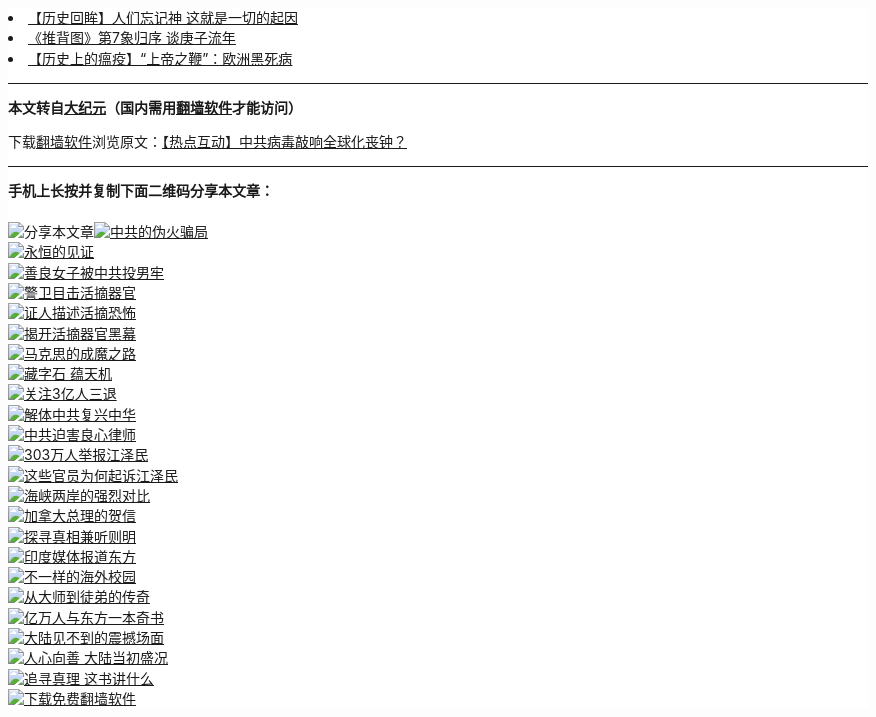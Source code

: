 <li><a href="/gb/20/3/21/n11961878.md#1">【历史回眸】人们忘记神 这就是一切的起因</a></li>
<li><a href="/gb/20/3/22/n11962482.md#1">《推背图》第7象归序 谈庚子流年</a></li>
<li><a href="/gb/20/2/27/n11900217.md#1">【历史上的瘟疫】“上帝之鞭”：欧洲黑死病</a></li>
<hr>

<strong>本文转自<a href="https://www.epochtimes.com">大纪元</a>（国内需用<a href="https://github.com/bannedbook/fanqiang/wiki">翻墙软件</a>才能访问）</strong><p>下载<a href="https://github.com/bannedbook/fanqiang/wiki">翻墙软件</a>浏览原文：<a href="https://www.epochtimes.com/gb/20/3/24/n11971701.htm">【热点互动】中共病毒敲响全球化丧钟？</a></p><hr>

<strong>手机上长按并复制下面二维码分享本文章：</strong><br><br><img src="http://d1p1.ip.zn2.us/v.php?action=qrcode&url=/gb/20/3/24/n11971701.md%231" title="分享本文章"></td><td VALIGN=TOP><a href="/gb/16/1/21/n4622075.md?dfh#1" target="_blank"><img src="https://raw.githubusercontent.com/xlget2929/djy/master/gb/300/wei-f1.jpg" title="中共的伪火骗局"  alt="中共的伪火骗局"></a><br><a href="https://github.com/xlget2929/www/blob/master/README.md?dfh#9" target="_blank"><img src="https://raw.githubusercontent.com/xlget2929/djy/master/gb/300/yong-h.jpg" title="永恒的见证"  alt="永恒的见证"></a><br><a href="/gb/13/9/29/n3974789.md?dfh#1" target="_blank"><img src="https://raw.githubusercontent.com/xlget2929/djy/master/gb/300/shang-lnz.jpg" title="善良女子被中共投男牢"  alt="善良女子被中共投男牢"></a><br><a href="/gb/16/3/16/n4663449.md?dfh#1" target="_blank"><img src="https://raw.githubusercontent.com/xlget2929/djy/master/gb/300/huo-z3.jpg" title="警卫目击活摘器官"  alt="警卫目击活摘器官"></a><br><a href="/gb/16/8/7/n8177641.md?dfh#1" target="_blank"><img src="https://raw.githubusercontent.com/xlget2929/djy/master/gb/300/huo-z4.jpg" title="证人描述活摘恐怖"  alt="证人描述活摘恐怖"></a><br><a href="/gb/10/4/19/n2881569.md?dfh#1" target="_blank"><img src="https://raw.githubusercontent.com/xlget2929/djy/master/gb/300/huo-z1.jpg" title="揭开活摘器官黑幕"  alt="揭开活摘器官黑幕"></a><br><a href="/gb/10/11/7/n3077476.md?dfh#1" target="_blank"><img src="https://raw.githubusercontent.com/xlget2929/djy/master/gb/300/ma-ks.jpg" title="马克思的成魔之路"  alt="马克思的成魔之路"></a><br><a href="/gb/14/6/9/n4173977.md?dfh#1" target="_blank"><img src="https://raw.githubusercontent.com/xlget2929/djy/master/gb/300/chang-zs.jpg" title="藏字石 蕴天机"  alt="藏字石 蕴天机"></a><br><a href="/gb/18/5/10/n10381511.md?dfh#1" target="_blank"><img src="https://raw.githubusercontent.com/xlget2929/djy/master/gb/300/st1.jpg" title="关注3亿人三退"  alt="关注3亿人三退"></a><br><a href="/gb/18/3/21/n10237682.md?dfh#1" target="_blank"><img src="https://raw.githubusercontent.com/xlget2929/djy/master/gb/300/jie-t.jpg" title="解体中共复兴中华"  alt="解体中共复兴中华"></a><br><a href="/gb/9/2/9/n2422991.md?dfh#1" target="_blank"><img src="https://raw.githubusercontent.com/xlget2929/djy/master/gb/300/gao-zs.jpg" title="中共迫害良心律师"  alt="中共迫害良心律师"></a><br><a href="/gb/18/12/9/n10900044.md?dfh#1" target="_blank"><img src="https://raw.githubusercontent.com/xlget2929/djy/master/gb/300/sj1.jpg" title="303万人举报江泽民"  alt="303万人举报江泽民"></a><br><a href="/gb/18/8/28/n10672014.md?dfh#1" target="_blank"><img src="https://raw.githubusercontent.com/xlget2929/djy/master/gb/300/sj2.jpg" title="这些官员为何起诉江泽民"  alt="这些官员为何起诉江泽民"></a><br><a href="/gb/8/12/18/n2367165.md?dfh#1" target="_blank"><img src="https://raw.githubusercontent.com/xlget2929/djy/master/gb/300/liangan.jpg" title="海峡两岸的强烈对比"  alt="海峡两岸的强烈对比"></a><br><a href="/gb/15/12/10/n4593139.md?dfh#1" target="_blank"><img src="https://raw.githubusercontent.com/xlget2929/djy/master/gb/300/jia-ndzl.jpg" title="加拿大总理的贺信"  alt="加拿大总理的贺信"></a><br><a href="/gb/11/6/17/n3289382.md?dfh#1" target="_blank"><img src="https://raw.githubusercontent.com/xlget2929/djy/master/gb/300/xiao-wd.jpg" title="探寻真相兼听则明"  alt="探寻真相兼听则明"></a><br><a href="/gb/18/10/27/n10812623.md?dfh#1" target="_blank"><img src="https://raw.githubusercontent.com/xlget2929/djy/master/gb/300/yindu.jpg" title="印度媒体报道东方"  alt="印度媒体报道东方"></a><br><a href="/gb/18/6/9/n10469652.md?dfh#1" target="_blank"><img src="https://raw.githubusercontent.com/xlget2929/djy/master/gb/300/xie-j.jpg" title="不一样的海外校园"  alt="不一样的海外校园"></a><br><a href="/gb/7/4/5/n1669415.md?dfh#1" target="_blank"><img src="https://raw.githubusercontent.com/xlget2929/djy/master/gb/300/li-up.jpg" title="从大师到徒弟的传奇"  alt="从大师到徒弟的传奇"></a><br><a href="/gb/17/5/26/n9191512.md?dfh#1" target="_blank"><img src="https://raw.githubusercontent.com/xlget2929/djy/master/gb/300/zfl2.jpg" title="亿万人与东方一本奇书"  alt="亿万人与东方一本奇书"></a><br><a href="/gb/13/11/27/n4020290.md?dfh#1" target="_blank"><img src="https://raw.githubusercontent.com/xlget2929/djy/master/gb/300/zhen-h.jpg" title="大陆见不到的震撼场面"  alt="大陆见不到的震撼场面"></a><br><a href="/gb/15/7/17/n4482910.md?dfh#1" target="_blank"><img src="https://raw.githubusercontent.com/xlget2929/djy/master/gb/300/dalu-sk.jpg" title="人心向善 大陆当初盛况"  alt="人心向善 大陆当初盛况"></a><br><a href="/gb/19/1/5/n10955468.md?dfh#1" target="_blank"><img src="https://raw.githubusercontent.com/xlget2929/djy/master/gb/300/zfl1.jpg" title="追寻真理 这书讲什么"  alt="追寻真理 这书讲什么"></a><br><a href="https://github.com/bannedbook/fanqiang/wiki" target="_blank"><img src="https://raw.githubusercontent.com/xlget2929/djy/master/gb/300/fq1.jpg" title="下载免费翻墙软件"  alt="下载免费翻墙软件"></a><br></td></tr></table>
